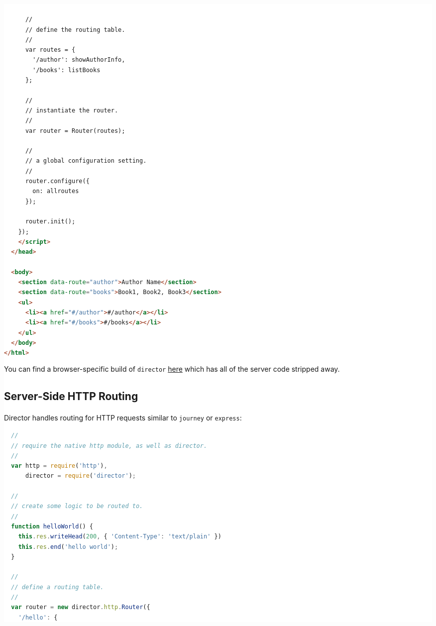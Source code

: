 ```html

      //
      // define the routing table.
      //
      var routes = {
        '/author': showAuthorInfo,
        '/books': listBooks
      };

      //
      // instantiate the router.
      //
      var router = Router(routes);

      //
      // a global configuration setting.
      //
      router.configure({
        on: allroutes
      });

      router.init();
    });
    </script>
  </head>

  <body>
    <section data-route="author">Author Name</section>
    <section data-route="books">Book1, Book2, Book3</section>
    <ul>
      <li><a href="#/author">#/author</a></li>
      <li><a href="#/books">#/books</a></li>
    </ul>
  </body>
</html>
```

You can find a browser-specific build of `director` [here][1] which has all of
the server code stripped away.

## Server-Side HTTP Routing

Director handles routing for HTTP requests similar to `journey` or `express`:

```js
  //
  // require the native http module, as well as director.
  //
  var http = require('http'),
      director = require('director');

  //
  // create some logic to be routed to.
  //
  function helloWorld() {
    this.res.writeHead(200, { 'Content-Type': 'text/plain' })
    this.res.end('hello world');
  }

  //
  // define a routing table.
  //
  var router = new director.http.Router({
    '/hello': {
```

[0]: http://github.com/flatiron/director
[1]: https://github.com/flatiron/director/blob/master/build/director.min.js
[2]: http://github.com/flatiron/flatiron
[3]: http://github.com/flatiron/union